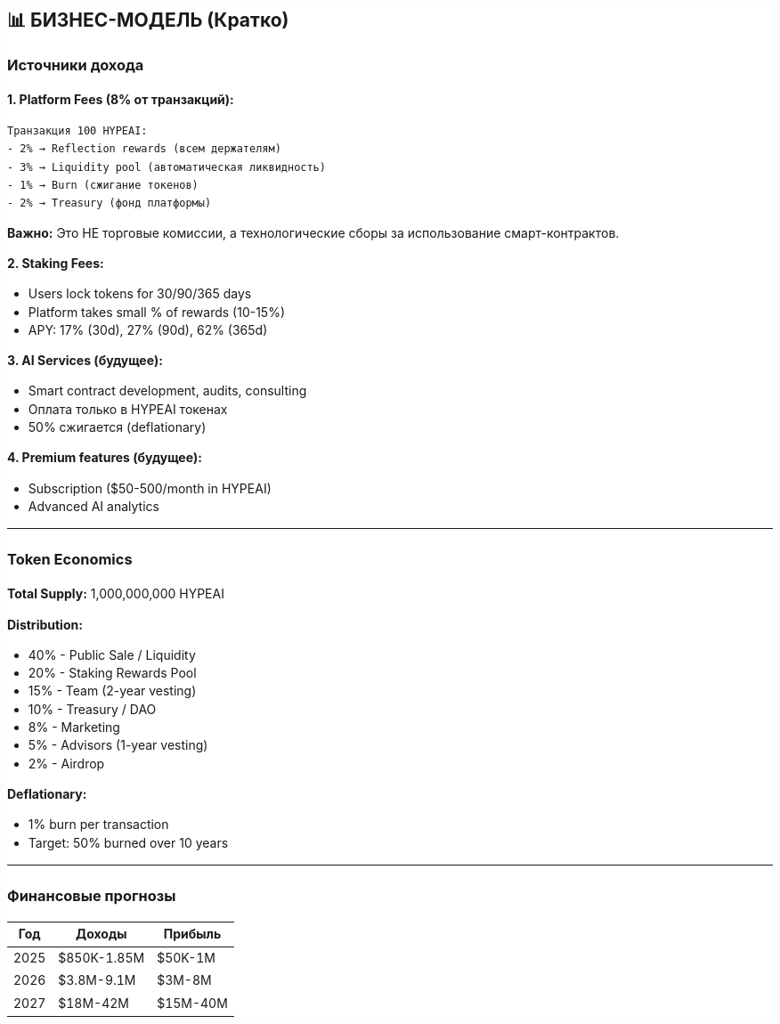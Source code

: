 
## 📊 БИЗНЕС-МОДЕЛЬ (Кратко)

### Источники дохода

**1. Platform Fees (8% от транзакций):**
```
Транзакция 100 HYPEAI:
- 2% → Reflection rewards (всем держателям)
- 3% → Liquidity pool (автоматическая ликвидность)
- 1% → Burn (сжигание токенов)
- 2% → Treasury (фонд платформы)
```

**Важно:** Это НЕ торговые комиссии, а технологические сборы за использование смарт-контрактов.

**2. Staking Fees:**
- Users lock tokens for 30/90/365 days
- Platform takes small % of rewards (10-15%)
- APY: 17% (30d), 27% (90d), 62% (365d)

**3. AI Services (будущее):**
- Smart contract development, audits, consulting
- Оплата только в HYPEAI токенах
- 50% сжигается (deflationary)

**4. Premium features (будущее):**
- Subscription ($50-500/month in HYPEAI)
- Advanced AI analytics

---

### Token Economics

**Total Supply:** 1,000,000,000 HYPEAI

**Distribution:**
- 40% - Public Sale / Liquidity
- 20% - Staking Rewards Pool
- 15% - Team (2-year vesting)
- 10% - Treasury / DAO
- 8% - Marketing
- 5% - Advisors (1-year vesting)
- 2% - Airdrop

**Deflationary:**
- 1% burn per transaction
- Target: 50% burned over 10 years

---

### Финансовые прогнозы

| Год | Доходы | Прибыль |
|-----|--------|---------|
| 2025 | $850K-1.85M | $50K-1M |
| 2026 | $3.8M-9.1M | $3M-8M |
| 2027 | $18M-42M | $15M-40M |
